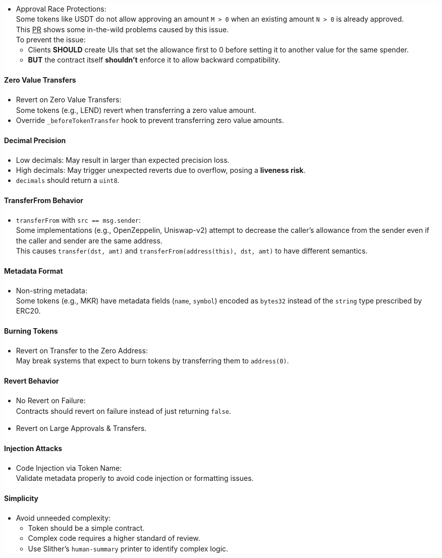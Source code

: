 - Approval Race Protections:  
  Some tokens like USDT do not allow approving an amount `M > 0` when an existing amount `N > 0` is already approved.  
  This [PR](https://github.com/d-xo/weird-erc20s/pull/1) shows some in-the-wild problems caused by this issue.  
  To prevent the issue:
  - Clients **SHOULD** create UIs that set the allowance first to 0 before setting it to another value for the same spender.
  - **BUT** the contract itself **shouldn’t** enforce it to allow backward compatibility.

#### Zero Value Transfers

- Revert on Zero Value Transfers:  
  Some tokens (e.g., LEND) revert when transferring a zero value amount.
- Override `_beforeTokenTransfer` hook to prevent transferring zero value amounts.

#### Decimal Precision

- Low decimals: May result in larger than expected precision loss.
- High decimals: May trigger unexpected reverts due to overflow, posing a **liveness risk**.
- `decimals` should return a `uint8`.

#### TransferFrom Behavior

- `transferFrom` with `src == msg.sender`:  
  Some implementations (e.g., OpenZeppelin, Uniswap-v2) attempt to decrease the caller’s allowance from the sender even if the caller and sender are the same address.  
  This causes `transfer(dst, amt)` and `transferFrom(address(this), dst, amt)` to have different semantics.

#### Metadata Format

- Non-string metadata:  
  Some tokens (e.g., MKR) have metadata fields (`name`, `symbol`) encoded as `bytes32` instead of the `string` type prescribed by ERC20.

#### Burning Tokens

- Revert on Transfer to the Zero Address:  
  May break systems that expect to burn tokens by transferring them to `address(0)`.

#### Revert Behavior

- No Revert on Failure:  
  Contracts should revert on failure instead of just returning `false`.

- Revert on Large Approvals & Transfers.

#### Injection Attacks

- Code Injection via Token Name:  
  Validate metadata properly to avoid code injection or formatting issues.

#### Simplicity

- Avoid unneeded complexity:  
  - Token should be a simple contract.  
  - Complex code requires a higher standard of review.
  - Use Slither’s `human-summary` printer to identify complex logic.
